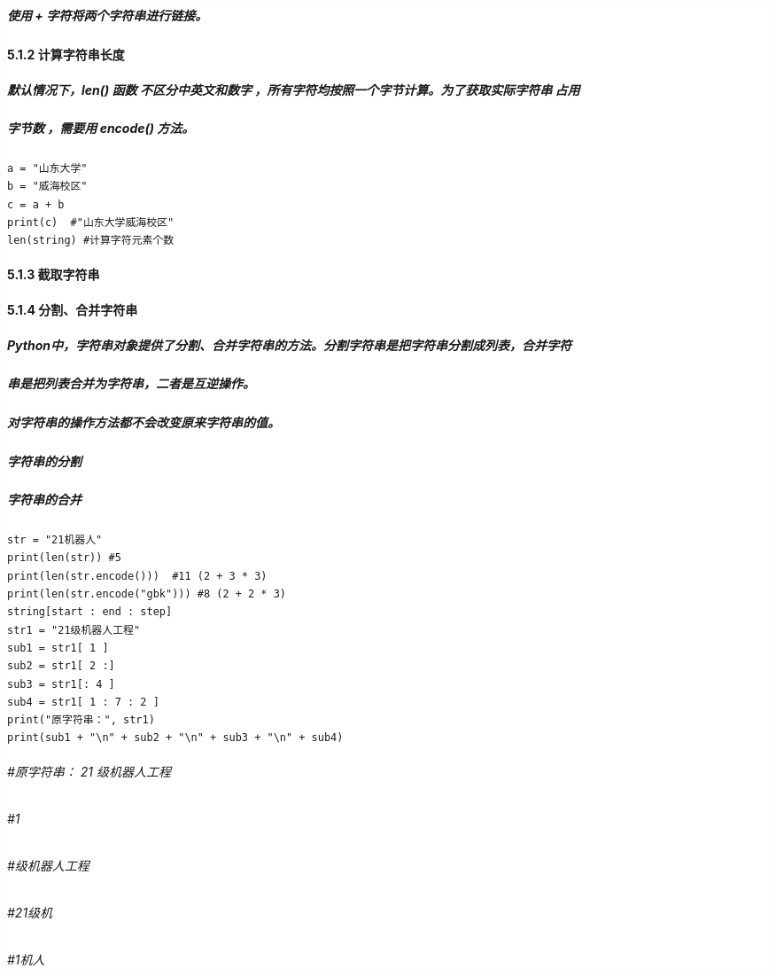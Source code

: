 ##### 使用 + 字符将两个字符串进行链接。

#### 5.1.2 计算字符串长度

##### 默认情况下，len() 函数 不区分中英文和数字 ，所有字符均按照一个字节计算。为了获取实际字符串 占用

##### 字节数 ，需要用 encode() 方法。

```
a = "山东大学"
b = "威海校区"
c = a + b
print(c)  #"山东大学威海校区"
len(string) #计算字符元素个数
```

#### 5.1.3 截取字符串

#### 5.1.4 分割、合并字符串

##### Python中，字符串对象提供了分割、合并字符串的方法。分割字符串是把字符串分割成列表，合并字符

##### 串是把列表合并为字符串，二者是互逆操作。

##### 对字符串的操作方法都不会改变原来字符串的值。

##### 字符串的分割

##### 字符串的合并

```
str = "21机器人"
print(len(str)) #5
print(len(str.encode()))  #11 (2 + 3 * 3)
print(len(str.encode("gbk"))) #8 (2 + 2 * 3)
string[start : end : step]
str1 = "21级机器人工程"
sub1 = str1[ 1 ]
sub2 = str1[ 2 :]
sub3 = str1[: 4 ]
sub4 = str1[ 1 : 7 : 2 ]
print("原字符串：", str1)
print(sub1 + "\n" + sub2 + "\n" + sub3 + "\n" + sub4)
```

###### #原字符串： 21 级机器人工程

###### #1

###### #级机器人工程

###### #21级机

###### #1机人
